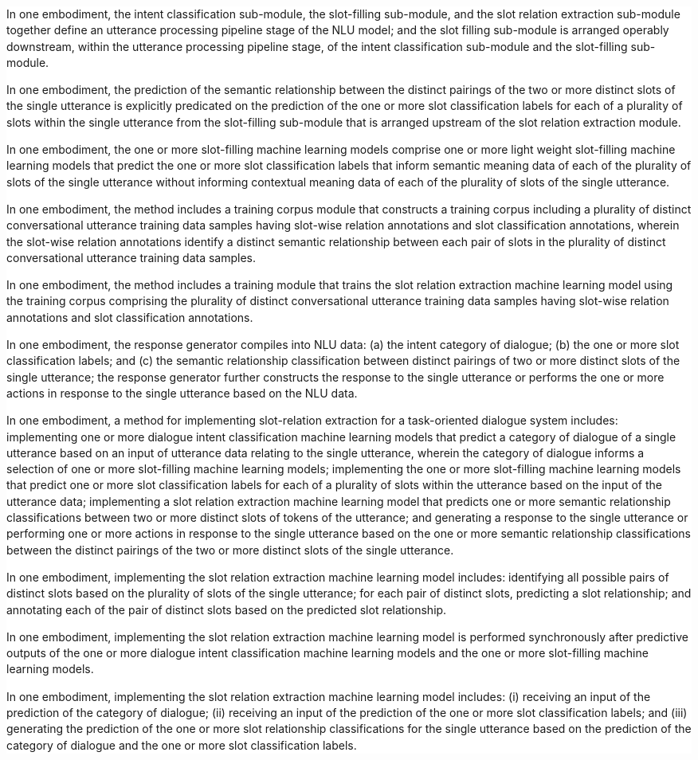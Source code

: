 In one embodiment, the intent classification sub-module, the slot-filling sub-module, and the slot relation extraction sub-module together define an utterance processing pipeline stage of the NLU model; and the slot filling sub-module is arranged operably downstream, within the utterance processing pipeline stage, of the intent classification sub-module and the slot-filling sub-module.

In one embodiment, the prediction of the semantic relationship between the distinct pairings of the two or more distinct slots of the single utterance is explicitly predicated on the prediction of the one or more slot classification labels for each of a plurality of slots within the single utterance from the slot-filling sub-module that is arranged upstream of the slot relation extraction module.

In one embodiment, the one or more slot-filling machine learning models comprise one or more light weight slot-filling machine learning models that predict the one or more slot classification labels that inform semantic meaning data of each of the plurality of slots of the single utterance without informing contextual meaning data of each of the plurality of slots of the single utterance.

In one embodiment, the method includes a training corpus module that constructs a training corpus including a plurality of distinct conversational utterance training data samples having slot-wise relation annotations and slot classification annotations, wherein the slot-wise relation annotations identify a distinct semantic relationship between each pair of slots in the plurality of distinct conversational utterance training data samples.

In one embodiment, the method includes a training module that trains the slot relation extraction machine learning model using the training corpus comprising the plurality of distinct conversational utterance training data samples having slot-wise relation annotations and slot classification annotations.

In one embodiment, the response generator compiles into NLU data: (a) the intent category of dialogue; (b) the one or more slot classification labels; and (c) the semantic relationship classification between distinct pairings of two or more distinct slots of the single utterance; the response generator further constructs the response to the single utterance or performs the one or more actions in response to the single utterance based on the NLU data.

In one embodiment, a method for implementing slot-relation extraction for a task-oriented dialogue system includes: implementing one or more dialogue intent classification machine learning models that predict a category of dialogue of a single utterance based on an input of utterance data relating to the single utterance, wherein the category of dialogue informs a selection of one or more slot-filling machine learning models; implementing the one or more slot-filling machine learning models that predict one or more slot classification labels for each of a plurality of slots within the utterance based on the input of the utterance data; implementing a slot relation extraction machine learning model that predicts one or more semantic relationship classifications between two or more distinct slots of tokens of the utterance; and generating a response to the single utterance or performing one or more actions in response to the single utterance based on the one or more semantic relationship classifications between the distinct pairings of the two or more distinct slots of the single utterance.

In one embodiment, implementing the slot relation extraction machine learning model includes: identifying all possible pairs of distinct slots based on the plurality of slots of the single utterance; for each pair of distinct slots, predicting a slot relationship; and annotating each of the pair of distinct slots based on the predicted slot relationship.

In one embodiment, implementing the slot relation extraction machine learning model is performed synchronously after predictive outputs of the one or more dialogue intent classification machine learning models and the one or more slot-filling machine learning models.

In one embodiment, implementing the slot relation extraction machine learning model includes: (i) receiving an input of the prediction of the category of dialogue; (ii) receiving an input of the prediction of the one or more slot classification labels; and (iii) generating the prediction of the one or more slot relationship classifications for the single utterance based on the prediction of the category of dialogue and the one or more slot classification labels.
